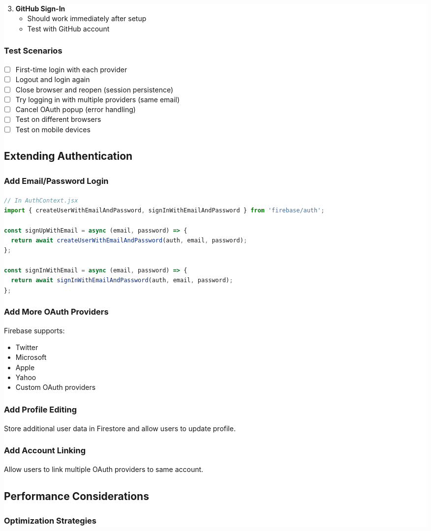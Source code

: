 3. **GitHub Sign-In**
   - Should work immediately after setup
   - Test with GitHub account

### Test Scenarios

- [ ] First-time login with each provider
- [ ] Logout and login again
- [ ] Close browser and reopen (session persistence)
- [ ] Try logging in with multiple providers (same email)
- [ ] Cancel OAuth popup (error handling)
- [ ] Test on different browsers
- [ ] Test on mobile devices

## Extending Authentication

### Add Email/Password Login

```javascript
// In AuthContext.jsx
import { createUserWithEmailAndPassword, signInWithEmailAndPassword } from 'firebase/auth';

const signUpWithEmail = async (email, password) => {
  return await createUserWithEmailAndPassword(auth, email, password);
};

const signInWithEmail = async (email, password) => {
  return await signInWithEmailAndPassword(auth, email, password);
};
```

### Add More OAuth Providers

Firebase supports:
- Twitter
- Microsoft
- Apple
- Yahoo
- Custom OAuth providers

### Add Profile Editing

Store additional user data in Firestore and allow users to update profile.

### Add Account Linking

Allow users to link multiple OAuth providers to same account.

## Performance Considerations

### Optimization Strategies
